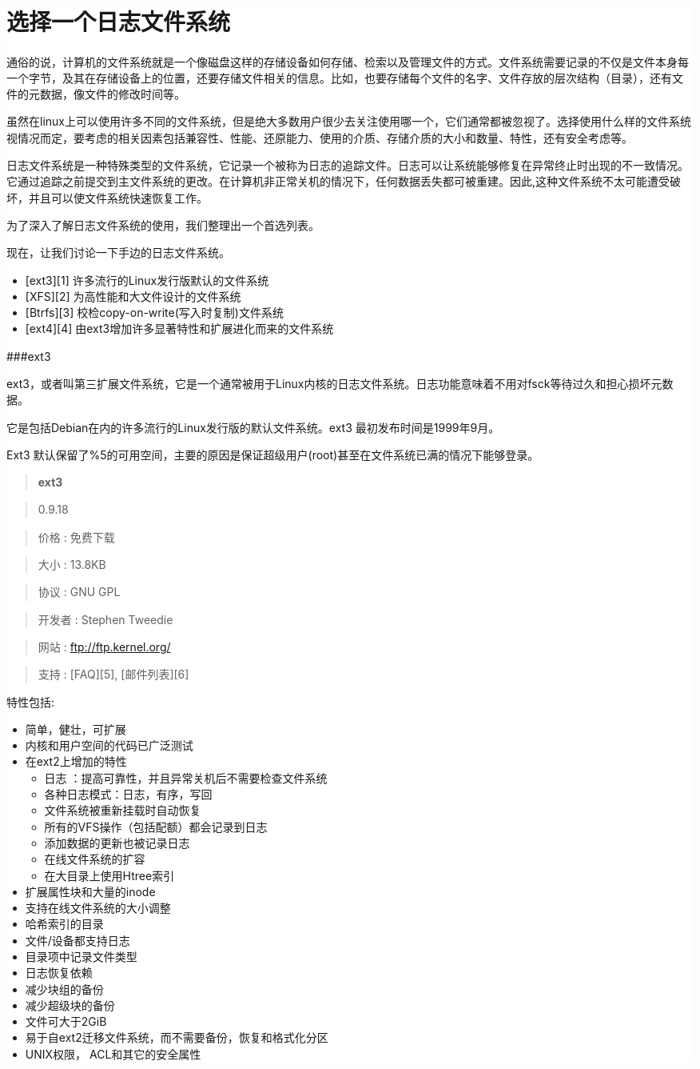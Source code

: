 选择一个日志文件系统
================

通俗的说，计算机的文件系统就是一个像磁盘这样的存储设备如何存储、检索以及管理文件的方式。文件系统需要记录的不仅是文件本身每一个字节，及其在存储设备上的位置，还要存储文件相关的信息。比如，也要存储每个文件的名字、文件存放的层次结构（目录），还有文件的元数据，像文件的修改时间等。

虽然在linux上可以使用许多不同的文件系统，但是绝大多数用户很少去关注使用哪一个，它们通常都被忽视了。选择使用什么样的文件系统视情况而定，要考虑的相关因素包括兼容性、性能、还原能力、使用的介质、存储介质的大小和数量、特性，还有安全考虑等。


日志文件系统是一种特殊类型的文件系统，它记录一个被称为日志的追踪文件。日志可以让系统能够修复在异常终止时出现的不一致情况。它通过追踪之前提交到主文件系统的更改。在计算机非正常关机的情况下，任何数据丢失都可被重建。因此,这种文件系统不太可能遭受破坏，并且可以使文件系统快速恢复工作。

为了深入了解日志文件系统的使用，我们整理出一个首选列表。

现在，让我们讨论一下手边的日志文件系统。

- [ext3][1] 	许多流行的Linux发行版默认的文件系统
- [XFS][2] 	  为高性能和大文件设计的文件系统
- [Btrfs][3] 	校检copy-on-write(写入时复制)文件系统
- [ext4][4] 	由ext3增加许多显著特性和扩展进化而来的文件系统


###ext3

ext3，或者叫第三扩展文件系统，它是一个通常被用于Linux内核的日志文件系统。日志功能意味着不用对fsck等待过久和担心损坏元数据。

它是包括Debian在内的许多流行的Linux发行版的默认文件系统。ext3 最初发布时间是1999年9月。

Ext3 默认保留了%5的可用空间，主要的原因是保证超级用户(root)甚至在文件系统已满的情况下能够登录。

> **ext3** 

> 0.9.18

>价格 : 免费下载

> 大小 : 13.8KB

> 协议 : GNU GPL

> 开发者 : Stephen Tweedie

> 网站 : ftp://ftp.kernel.org/

> 支持 : [FAQ][5], [邮件列表][6]


特性包括:

- 简单，健壮，可扩展
- 内核和用户空间的代码已广泛测试
- 在ext2上增加的特性
	- 日志 ：提高可靠性，并且异常关机后不需要检查文件系统
	- 各种日志模式：日志，有序，写回
	- 文件系统被重新挂载时自动恢复
	- 所有的VFS操作（包括配额）都会记录到日志
	- 添加数据的更新也被记录日志
	- 在线文件系统的扩容
	- 在大目录上使用Htree索引
- 扩展属性块和大量的inode
- 支持在线文件系统的大小调整
- 哈希索引的目录
- 文件/设备都支持日志
- 目录项中记录文件类型
- 日志恢复依赖
- 减少块组的备份
- 减少超级块的备份
- 文件可大于2GiB
- 易于自ext2迁移文件系统，而不需要备份，恢复和格式化分区
- UNIX权限， ACL和其它的安全属性
